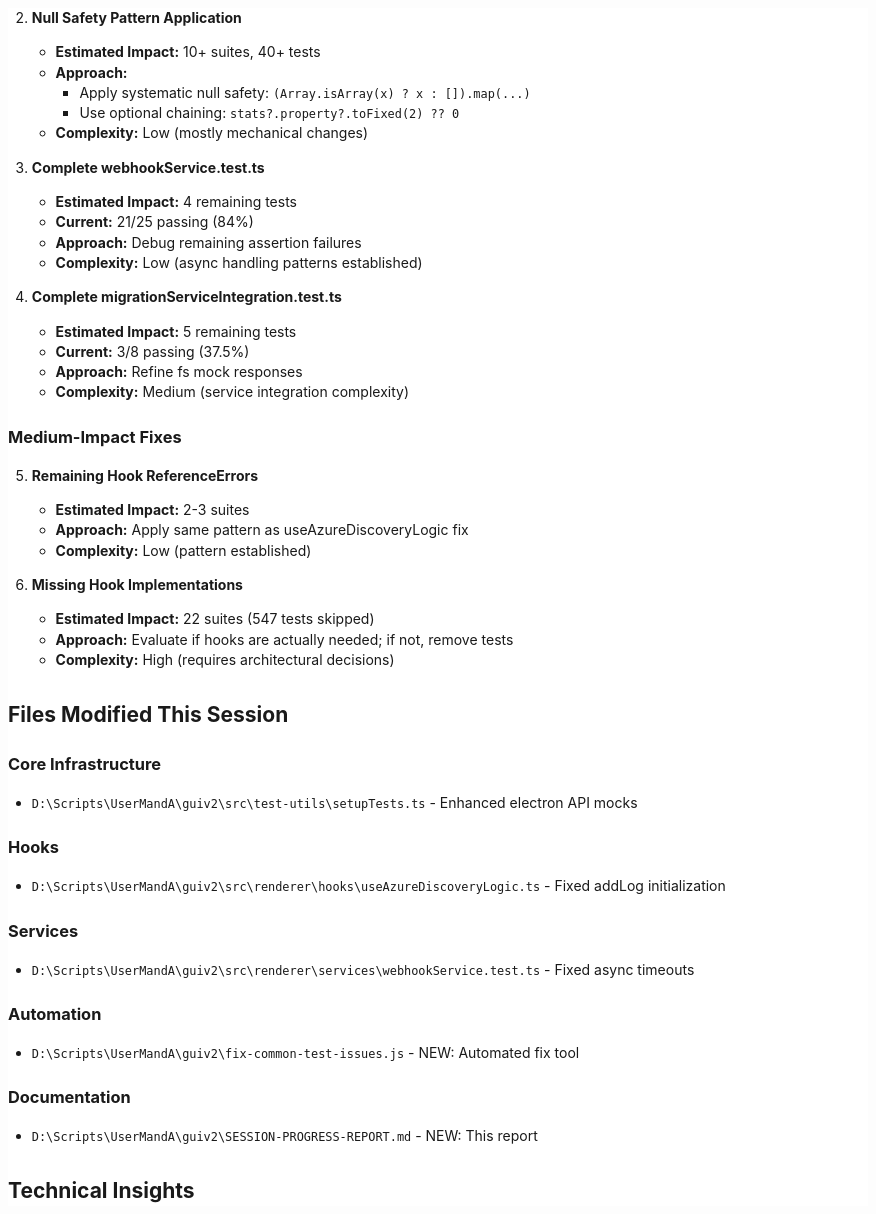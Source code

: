 2. **Null Safety Pattern Application**
   - **Estimated Impact:** 10+ suites, 40+ tests
   - **Approach:**
     - Apply systematic null safety: `(Array.isArray(x) ? x : []).map(...)`
     - Use optional chaining: `stats?.property?.toFixed(2) ?? 0`
   - **Complexity:** Low (mostly mechanical changes)

3. **Complete webhookService.test.ts**
   - **Estimated Impact:** 4 remaining tests
   - **Current:** 21/25 passing (84%)
   - **Approach:** Debug remaining assertion failures
   - **Complexity:** Low (async handling patterns established)

4. **Complete migrationServiceIntegration.test.ts**
   - **Estimated Impact:** 5 remaining tests
   - **Current:** 3/8 passing (37.5%)
   - **Approach:** Refine fs mock responses
   - **Complexity:** Medium (service integration complexity)

### Medium-Impact Fixes

5. **Remaining Hook ReferenceErrors**
   - **Estimated Impact:** 2-3 suites
   - **Approach:** Apply same pattern as useAzureDiscoveryLogic fix
   - **Complexity:** Low (pattern established)

6. **Missing Hook Implementations**
   - **Estimated Impact:** 22 suites (547 tests skipped)
   - **Approach:** Evaluate if hooks are actually needed; if not, remove tests
   - **Complexity:** High (requires architectural decisions)

## Files Modified This Session

### Core Infrastructure
- `D:\Scripts\UserMandA\guiv2\src\test-utils\setupTests.ts` - Enhanced electron API mocks

### Hooks
- `D:\Scripts\UserMandA\guiv2\src\renderer\hooks\useAzureDiscoveryLogic.ts` - Fixed addLog initialization

### Services
- `D:\Scripts\UserMandA\guiv2\src\renderer\services\webhookService.test.ts` - Fixed async timeouts

### Automation
- `D:\Scripts\UserMandA\guiv2\fix-common-test-issues.js` - NEW: Automated fix tool

### Documentation
- `D:\Scripts\UserMandA\guiv2\SESSION-PROGRESS-REPORT.md` - NEW: This report

## Technical Insights
